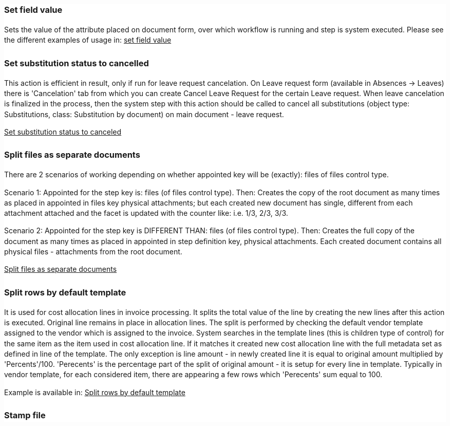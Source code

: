 ### Set field value

Sets the value of the attribute placed on document form, over which workflow is running and step is system executed. Please see the different examples of usage in: [set field value](../expressions-examples/workflow-step-system-actions#set-field-value "mention")&#x20;

### Set substitution status to cancelled

This action is efficient in result, only if run for leave request cancelation. On Leave request form (available in Absences -> Leaves) there is 'Cancelation' tab from which you can create  Cancel Leave Request for the certain Leave request.  When leave cancelation is finalized in the process, then the system step with this action should be called to cancel all substitutions (object type: Substitutions, class: Substitution by document) on main document - leave request.&#x20;

[Set substitution status to canceled](../expressions-examples/workflow-step-system-actions#set-substitution-status-to-canceled "mention")

### Split files as separate documents

There are 2 scenarios of working depending on whether appointed key will be (exactly): files of files control type.&#x20;

Scenario 1: Appointed for the step key is: files (of files control type). Then: Creates the copy of the root document as many times as placed in appointed in files key physical attachments; but each created new document has single, different from each attachment attached and the facet is updated with the counter like: i.e. 1/3, 2/3, 3/3.

Scenario 2: Appointed for the step key is DIFFERENT THAN: files (of files control type). Then: Creates the full copy of the document as many times as placed in appointed in step definition key, physical attachments. Each created document contains all physical files - attachments from the root document.&#x20;

[Split files as separate documents](../expressions-examples/workflow-step-system-actions#split-files-as-separate-documents "mention")

### Split rows by default template

It is used for cost allocation lines in invoice processing. It splits the total value of the line by creating the new lines after this action is executed. Original line remains in place in allocation lines. The split is performed by checking the default vendor template assigned to the vendor which is assigned to the invoice. System searches in the template lines (this is children type of control) for the same item as the item used in cost allocation line. If it matches it created new cost allocation line with the full metadata set as defined in line of the template. The only exception is line amount - in newly created line it is equal to original amount multiplied by 'Percents'/100. 'Perecents' is the percentage part of the split of original amount - it is setup for every line in template. Typically in vendor template, for each considered item, there are appearing a few rows which 'Perecents' sum equal to 100.

Example is available in:
[Split rows by default template](../expressions-examples/workflow-step-system-actions#split-rows-by-default-template "mention")

### Stamp file
